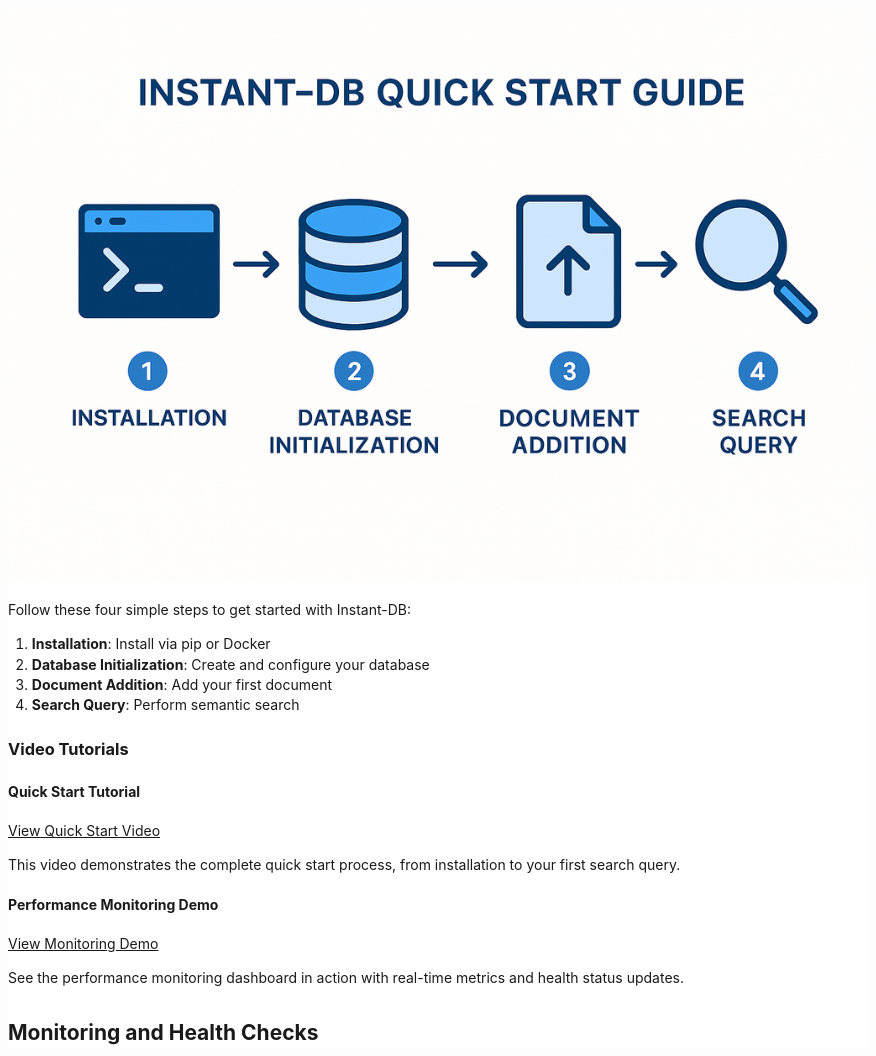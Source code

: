 ![Quick Start Guide](./assets/quick_start_workflow.png)

Follow these four simple steps to get started with Instant-DB:

1. **Installation**: Install via pip or Docker
2. **Database Initialization**: Create and configure your database
3. **Document Addition**: Add your first document
4. **Search Query**: Perform semantic search

### Video Tutorials

#### Quick Start Tutorial
[View Quick Start Video](./assets/instant_db_quickstart_tutorial.mp4)

This video demonstrates the complete quick start process, from installation to your first search query.

#### Performance Monitoring Demo
[View Monitoring Demo](./assets/performance_monitoring_demo.mp4)

See the performance monitoring dashboard in action with real-time metrics and health status updates.

## Monitoring and Health Checks
